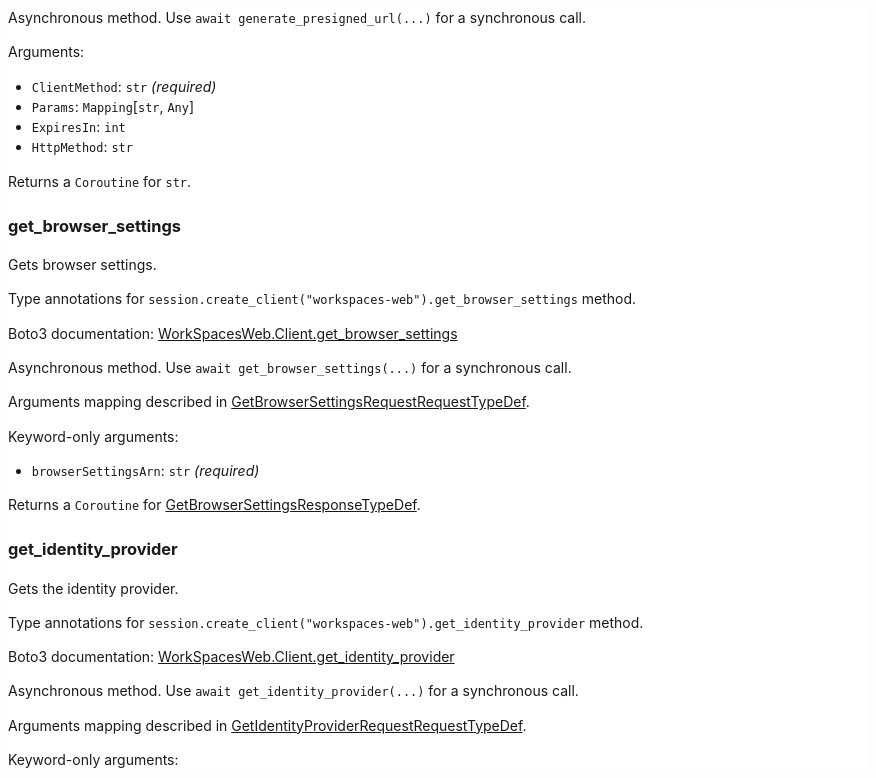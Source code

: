 Asynchronous method. Use `await generate_presigned_url(...)` for a synchronous
call.

Arguments:

- `ClientMethod`: `str` *(required)*
- `Params`: `Mapping`\[`str`, `Any`\]
- `ExpiresIn`: `int`
- `HttpMethod`: `str`

Returns a `Coroutine` for `str`.

<a id="get_browser_settings"></a>

### get_browser_settings

Gets browser settings.

Type annotations for
`session.create_client("workspaces-web").get_browser_settings` method.

Boto3 documentation:
[WorkSpacesWeb.Client.get_browser_settings](https://boto3.amazonaws.com/v1/documentation/api/latest/reference/services/workspaces-web.html#WorkSpacesWeb.Client.get_browser_settings)

Asynchronous method. Use `await get_browser_settings(...)` for a synchronous
call.

Arguments mapping described in
[GetBrowserSettingsRequestRequestTypeDef](./type_defs.md#getbrowsersettingsrequestrequesttypedef).

Keyword-only arguments:

- `browserSettingsArn`: `str` *(required)*

Returns a `Coroutine` for
[GetBrowserSettingsResponseTypeDef](./type_defs.md#getbrowsersettingsresponsetypedef).

<a id="get_identity_provider"></a>

### get_identity_provider

Gets the identity provider.

Type annotations for
`session.create_client("workspaces-web").get_identity_provider` method.

Boto3 documentation:
[WorkSpacesWeb.Client.get_identity_provider](https://boto3.amazonaws.com/v1/documentation/api/latest/reference/services/workspaces-web.html#WorkSpacesWeb.Client.get_identity_provider)

Asynchronous method. Use `await get_identity_provider(...)` for a synchronous
call.

Arguments mapping described in
[GetIdentityProviderRequestRequestTypeDef](./type_defs.md#getidentityproviderrequestrequesttypedef).

Keyword-only arguments:

